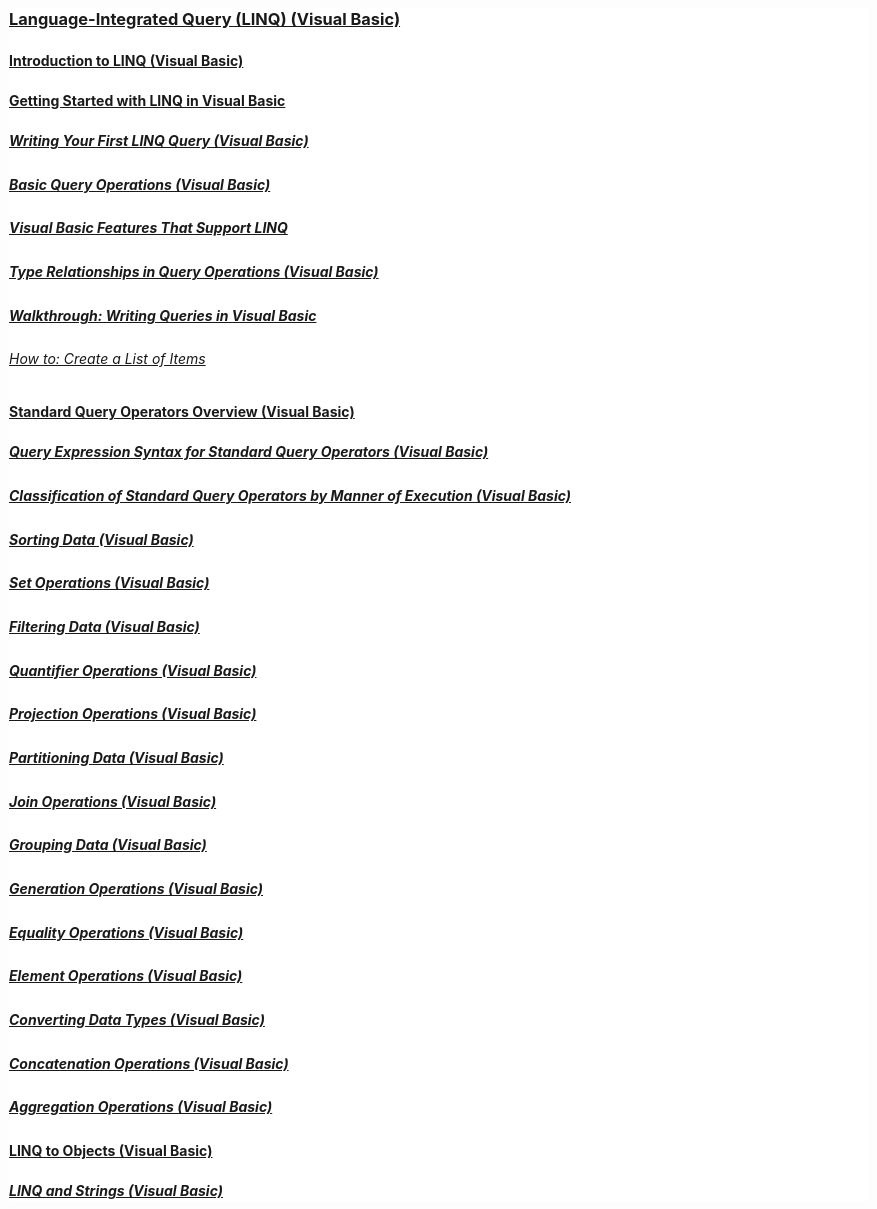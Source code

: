 ### [Language-Integrated Query (LINQ) (Visual Basic)](index.md)
#### [Introduction to LINQ (Visual Basic)](introduction-to-linq.md)
#### [Getting Started with LINQ in Visual Basic](getting-started-with-linq.md)
##### [Writing Your First LINQ Query (Visual Basic)](writing-your-first-linq-query.md)
##### [Basic Query Operations (Visual Basic)](basic-query-operations.md)
##### [Visual Basic Features That Support LINQ](features-that-support-linq.md)
##### [Type Relationships in Query Operations (Visual Basic)](type-relationships-in-query-operations.md)
##### [Walkthrough: Writing Queries in Visual Basic](walkthrough-writing-queries.md)
###### [How to: Create a List of Items](how-to-create-a-list-of-items.md)
#### [Standard Query Operators Overview (Visual Basic)](standard-query-operators-overview.md)
##### [Query Expression Syntax for Standard Query Operators (Visual Basic)](query-expression-syntax-for-standard-query-operators.md)
##### [Classification of Standard Query Operators by Manner of Execution (Visual Basic)](classification-of-standard-query-operators-by-manner-of-execution.md)
##### [Sorting Data (Visual Basic)](sorting-data.md)
##### [Set Operations (Visual Basic)](set-operations.md)
##### [Filtering Data (Visual Basic)](filtering-data.md)
##### [Quantifier Operations (Visual Basic)](quantifier-operations.md)
##### [Projection Operations (Visual Basic)](projection-operations.md)
##### [Partitioning Data (Visual Basic)](partitioning-data.md)
##### [Join Operations (Visual Basic)](join-operations.md)
##### [Grouping Data (Visual Basic)](grouping-data.md)
##### [Generation Operations (Visual Basic)](generation-operations.md)
##### [Equality Operations (Visual Basic)](equality-operations.md)
##### [Element Operations (Visual Basic)](element-operations.md)
##### [Converting Data Types (Visual Basic)](converting-data-types.md)
##### [Concatenation Operations (Visual Basic)](concatenation-operations.md)
##### [Aggregation Operations (Visual Basic)](aggregation-operations.md)
#### [LINQ to Objects (Visual Basic)](linq-to-objects.md)
##### [LINQ and Strings (Visual Basic)](linq-and-strings.md)